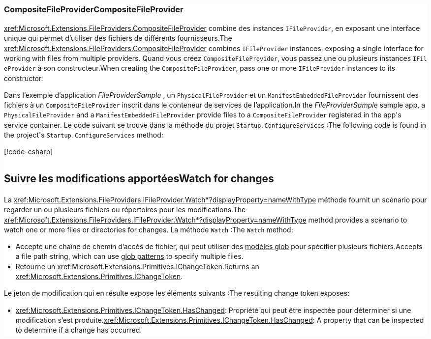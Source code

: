 ### <a name="compositefileprovider"></a><span data-ttu-id="20459-172">CompositeFileProvider</span><span class="sxs-lookup"><span data-stu-id="20459-172">CompositeFileProvider</span></span>

<span data-ttu-id="20459-173"><xref:Microsoft.Extensions.FileProviders.CompositeFileProvider> combine des instances `IFileProvider`, en exposant une interface unique qui permet d’utiliser des fichiers de différents fournisseurs.</span><span class="sxs-lookup"><span data-stu-id="20459-173">The <xref:Microsoft.Extensions.FileProviders.CompositeFileProvider> combines `IFileProvider` instances, exposing a single interface for working with files from multiple providers.</span></span> <span data-ttu-id="20459-174">Quand vous créez `CompositeFileProvider`, vous passez une ou plusieurs instances `IFileProvider` à son constructeur.</span><span class="sxs-lookup"><span data-stu-id="20459-174">When creating the `CompositeFileProvider`, pass one or more `IFileProvider` instances to its constructor.</span></span>

<span data-ttu-id="20459-175">Dans l’exemple d’application *FileProviderSample* , un `PhysicalFileProvider` et un `ManifestEmbeddedFileProvider` fournissent des fichiers à un `CompositeFileProvider` inscrit dans le conteneur de services de l’application.</span><span class="sxs-lookup"><span data-stu-id="20459-175">In the *FileProviderSample* sample app, a `PhysicalFileProvider` and a `ManifestEmbeddedFileProvider` provide files to a `CompositeFileProvider` registered in the app's service container.</span></span> <span data-ttu-id="20459-176">Le code suivant se trouve dans la méthode du projet `Startup.ConfigureServices` :</span><span class="sxs-lookup"><span data-stu-id="20459-176">The following code is found in the project's `Startup.ConfigureServices` method:</span></span>

[!code-csharp[](file-providers/samples/3.x/FileProviderSample/Startup.cs?name=snippet1)]

## <a name="watch-for-changes"></a><span data-ttu-id="20459-177">Suivre les modifications apportées</span><span class="sxs-lookup"><span data-stu-id="20459-177">Watch for changes</span></span>

<span data-ttu-id="20459-178">La <xref:Microsoft.Extensions.FileProviders.IFileProvider.Watch*?displayProperty=nameWithType> méthode fournit un scénario pour regarder un ou plusieurs fichiers ou répertoires pour les modifications.</span><span class="sxs-lookup"><span data-stu-id="20459-178">The <xref:Microsoft.Extensions.FileProviders.IFileProvider.Watch*?displayProperty=nameWithType> method provides a scenario to watch one or more files or directories for changes.</span></span> <span data-ttu-id="20459-179">La méthode `Watch` :</span><span class="sxs-lookup"><span data-stu-id="20459-179">The `Watch` method:</span></span>

* <span data-ttu-id="20459-180">Accepte une chaîne de chemin d’accès de fichier, qui peut utiliser des [modèles glob](#glob-patterns) pour spécifier plusieurs fichiers.</span><span class="sxs-lookup"><span data-stu-id="20459-180">Accepts a file path string, which can use [glob patterns](#glob-patterns) to specify multiple files.</span></span>
* <span data-ttu-id="20459-181">Retourne un <xref:Microsoft.Extensions.Primitives.IChangeToken>.</span><span class="sxs-lookup"><span data-stu-id="20459-181">Returns an <xref:Microsoft.Extensions.Primitives.IChangeToken>.</span></span>

<span data-ttu-id="20459-182">Le jeton de modification qui en résulte expose les éléments suivants :</span><span class="sxs-lookup"><span data-stu-id="20459-182">The resulting change token exposes:</span></span>

* <span data-ttu-id="20459-183"><xref:Microsoft.Extensions.Primitives.IChangeToken.HasChanged>: Propriété qui peut être inspectée pour déterminer si une modification s’est produite.</span><span class="sxs-lookup"><span data-stu-id="20459-183"><xref:Microsoft.Extensions.Primitives.IChangeToken.HasChanged>: A property that can be inspected to determine if a change has occurred.</span></span>